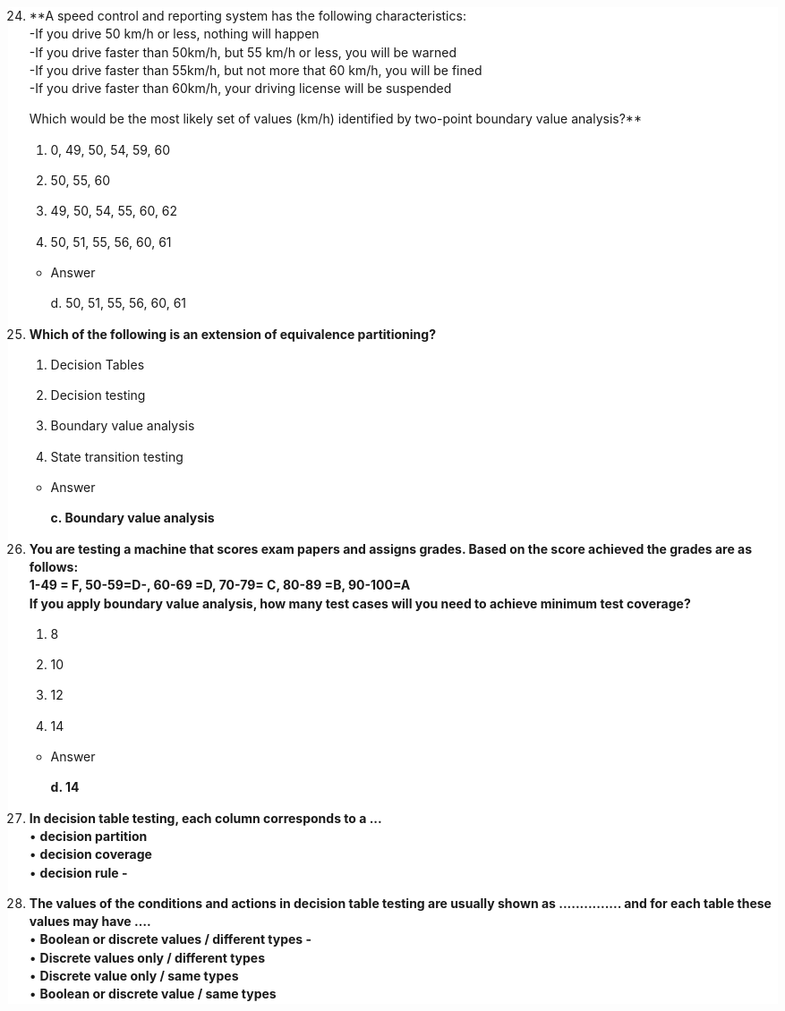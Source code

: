 24. **A speed control and reporting system has the following characteristics:  
    -If you drive 50 km/h or less, nothing will happen  
    -If you drive faster than 50km/h, but 55 km/h or less, you will be warned  
    -If you drive faster than 55km/h, but not more that 60 km/h, you will be fined  
    -If you drive faster than 60km/h, your driving license will be suspended  
      
    Which would be the most likely set of values (km/h) identified by two-point boundary value analysis?**
    
    1. 0, 49, 50, 54, 59, 60
    
    2. 50, 55, 60
    
    3. 49, 50, 54, 55, 60, 62
    
    4. 50, 51, 55, 56, 60, 61
    
    - Answer
        
        d. 50, 51, 55, 56, 60, 61
        

25. **Which of the following is an extension of equivalence partitioning?**
    
    1. Decision Tables
    
    2. Decision testing
    
    3. Boundary value analysis
    
    4. State transition testing
    
    - Answer
        
        **c. Boundary value analysis**
        

26. **You are testing a machine that scores exam papers and assigns grades. Based on the score achieved the grades are as follows:**  
    **1-49 = F, 50-59=D-, 60-69 =D, 70-79= C, 80-89 =B, 90-100=A  
    If you apply boundary value analysis, how many test cases will you need to achieve minimum test coverage?**
    
    1. 8
    
    2. 10
    
    3. 12
    
    4. 14
    
    - Answer
        
        **d. 14**
        

27. **In decision table testing, each column corresponds to a ...**  
    • **decision partition**  
    • **decision coverage**  
    • **decision rule -**

28. **The values of the conditions and actions in decision table testing are usually shown as ............... and for each table these values may have ….**  
    • **Boolean or discrete values / different types -**  
    • **Discrete values only / different types**  
    • **Discrete value only / same types**  
    • **Boolean or discrete value / same types**
